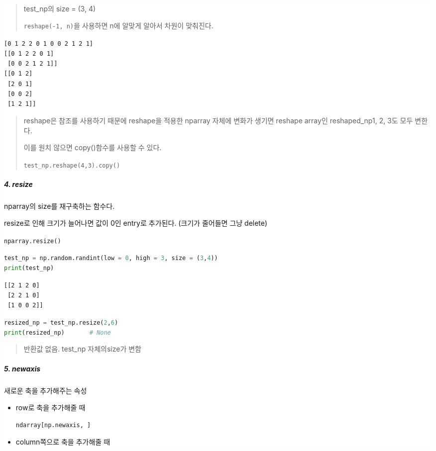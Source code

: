 > test_np의 size = (3, 4)
>
> `reshape(-1, n)`을 사용하면 n에 알맞게 알아서 차원이 맞춰진다.

```
[0 1 2 2 0 1 0 0 2 1 2 1]
[[0 1 2 2 0 1]
 [0 0 2 1 2 1]]
[[0 1 2]
 [2 0 1]
 [0 0 2]
 [1 2 1]]
```

> reshape은 참조를 사용하기 때문에 reshape을 적용한 nparray 자체에 변화가 생기면 reshape array인 reshaped_np1, 2, 3도 모두 변한다. 
>
> 이를 원치 않으면 copy()함수를 사용할 수 있다.
>
> `test_np.reshape(4,3).copy()`





##### 4. resize

nparray의 size를 재구축하는 함수다.

resize로 인해 크기가 늘어나면 값이 0인 entry로 추가된다. (크기가 줄어들면 그냥 delete)

`nparray.resize()`

```python
test_np = np.random.randint(low = 0, high = 3, size = (3,4))
print(test_np)
```

```
[[2 1 2 0]
 [2 2 1 0]
 [1 0 0 2]]
```

```python
resized_np = test_np.resize(2,6)
print(resized_np) 		# None
```

> 반환값 없음. test_np 자체의size가 변함



##### 5. newaxis

새로운 축을 추가해주는 속성

- row로 축을 추가해줄 때

  `ndarray[np.newaxis, ]`

- column쪽으로 축을 추가해줄 때
